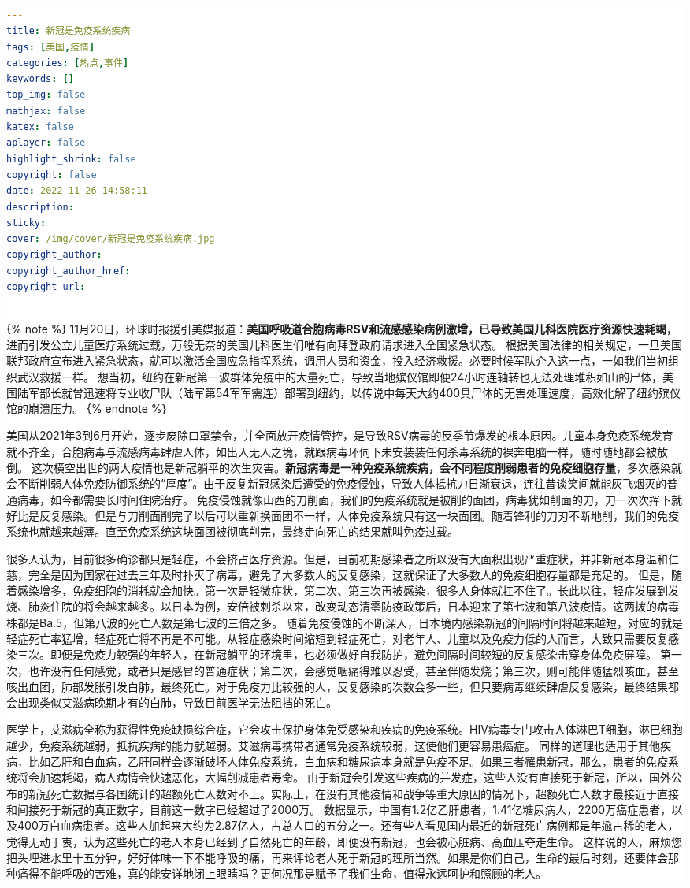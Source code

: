 ```yaml
---
title: 新冠是免疫系统疾病
tags: [美国,疫情]
categories: [热点,事件]
keywords: []
top_img: false
mathjax: false
katex: false
aplayer: false
highlight_shrink: false
copyright: false
date: 2022-11-26 14:58:11
description:
sticky:
cover: /img/cover/新冠是免疫系统疾病.jpg
copyright_author:
copyright_author_href:
copyright_url:
---
```


{% note %}
11月20日，环球时报援引美媒报道：**美国呼吸道合胞病毒RSV和流感感染病例激增，已导致美国儿科医院医疗资源快速耗竭**，进而引发公立儿童医疗系统过载，万般无奈的美国儿科医生们唯有向拜登政府请求进入全国紧急状态。
根据美国法律的相关规定，一旦美国联邦政府宣布进入紧急状态，就可以激活全国应急指挥系统，调用人员和资金，投入经济救援。必要时候军队介入这一点，一如我们当初组织武汉救援一样。
想当初，纽约在新冠第一波群体免疫中的大量死亡，导致当地殡仪馆即便24小时连轴转也无法处理堆积如山的尸体，美国陆军部长就曾迅速将专业收尸队（陆军第54军军需连）部署到纽约，以传说中每天大约400具尸体的无害处理速度，高效化解了纽约殡仪馆的崩溃压力。
{% endnote %}

美国从2021年3到6月开始，逐步废除口罩禁令，并全面放开疫情管控，是导致RSV病毒的反季节爆发的根本原因。儿童本身免疫系统发育就不齐全，合胞病毒与流感病毒肆虐人体，如出入无人之境，就跟病毒环伺下未安装装任何杀毒系统的裸奔电脑一样，随时随地都会被放倒。
这次横空出世的两大疫情也是新冠躺平的次生灾害。**新冠病毒是一种免疫系统疾病，会不同程度削弱患者的免疫细胞存量**，多次感染就会不断削弱人体免疫防御系统的“厚度”。由于反复新冠感染后遭受的免疫侵蚀，导致人体抵抗力日渐衰退，连往昔谈笑间就能灰飞烟灭的普通病毒，如今都需要长时间住院治疗。
免疫侵蚀就像山西的刀削面，我们的免疫系统就是被削的面团，病毒犹如削面的刀，刀一次次挥下就好比是反复感染。但是与刀削面削完了以后可以重新换面团不一样，人体免疫系统只有这一块面团。随着锋利的刀刃不断地削，我们的免疫系统也就越来越薄。直至免疫系统这块面团被彻底削完，最终走向死亡的结果就叫免疫过载。

很多人认为，目前很多确诊都只是轻症，不会挤占医疗资源。但是，目前初期感染者之所以没有大面积出现严重症状，并非新冠本身温和仁慈，完全是因为国家在过去三年及时扑灭了病毒，避免了大多数人的反复感染，这就保证了大多数人的免疫细胞存量都是充足的。
但是，随着感染增多，免疫细胞的消耗就会加快。第一次是轻微症状，第二次、第三次再被感染，很多人身体就扛不住了。长此以往，轻症发展到发烧、肺炎住院的将会越来越多。以日本为例，安倍被刺杀以来，改变动态清零防疫政策后，日本迎来了第七波和第八波疫情。这两拨的病毒株都是Ba.5，但第八波的死亡人数是第七波的三倍之多。
随着免疫侵蚀的不断深入，日本境内感染新冠的间隔时间将越来越短，对应的就是轻症死亡率猛增，轻症死亡将不再是不可能。从轻症感染时间缩短到轻症死亡，对老年人、儿童以及免疫力低的人而言，大致只需要反复感染三次。即便是免疫力较强的年轻人，在新冠躺平的环境里，也必须做好自我防护，避免间隔时间较短的反复感染击穿身体免疫屏障。
第一次，也许没有任何感觉，或者只是感冒的普通症状；第二次，会感觉咽痛得难以忍受，甚至伴随发烧；第三次，则可能伴随猛烈咳血，甚至咳出血团，肺部发胀引发白肺，最终死亡。对于免疫力比较强的人，反复感染的次数会多一些，但只要病毒继续肆虐反复感染，最终结果都会出现类似艾滋病晚期才有的白肺，导致目前医学无法阻挡的死亡。

医学上，艾滋病全称为获得性免疫缺损综合症，它会攻击保护身体免受感染和疾病的免疫系统。HIV病毒专门攻击人体淋巴T细胞，淋巴细胞越少，免疫系统越弱，抵抗疾病的能力就越弱。艾滋病毒携带者通常免疫系统较弱，这使他们更容易患癌症。
同样的道理也适用于其他疾病，比如乙肝和白血病，乙肝同样会逐渐破坏人体免疫系统，白血病和糖尿病本身就是免疫不足。如果三者罹患新冠，那么，患者的免疫系统将会加速耗竭，病人病情会快速恶化，大幅削减患者寿命。
由于新冠会引发这些疾病的并发症，这些人没有直接死于新冠，所以，国外公布的新冠死亡数据与各国统计的超额死亡人数对不上。实际上，在没有其他疫情和战争等重大原因的情况下，超额死亡人数才最接近于直接和间接死于新冠的真正数字，目前这一数字已经超过了2000万。
数据显示，中国有1.2亿乙肝患者，1.41亿糖尿病人，2200万癌症患者，以及400万白血病患者。这些人加起来大约为2.87亿人，占总人口的五分之一。还有些人看见国内最近的新冠死亡病例都是年逾古稀的老人，觉得无动于衷，认为这些死亡的老人本身已经到了自然死亡的年龄，即便没有新冠，也会被心脏病、高血压夺走生命。
这样说的人，麻烦您把头埋进水里十五分钟，好好体味一下不能呼吸的痛，再来评论老人死于新冠的理所当然。如果是你们自己，生命的最后时刻，还要体会那种痛得不能呼吸的苦难，真的能安详地闭上眼睛吗？更何况那是赋予了我们生命，值得永远呵护和照顾的老人。
